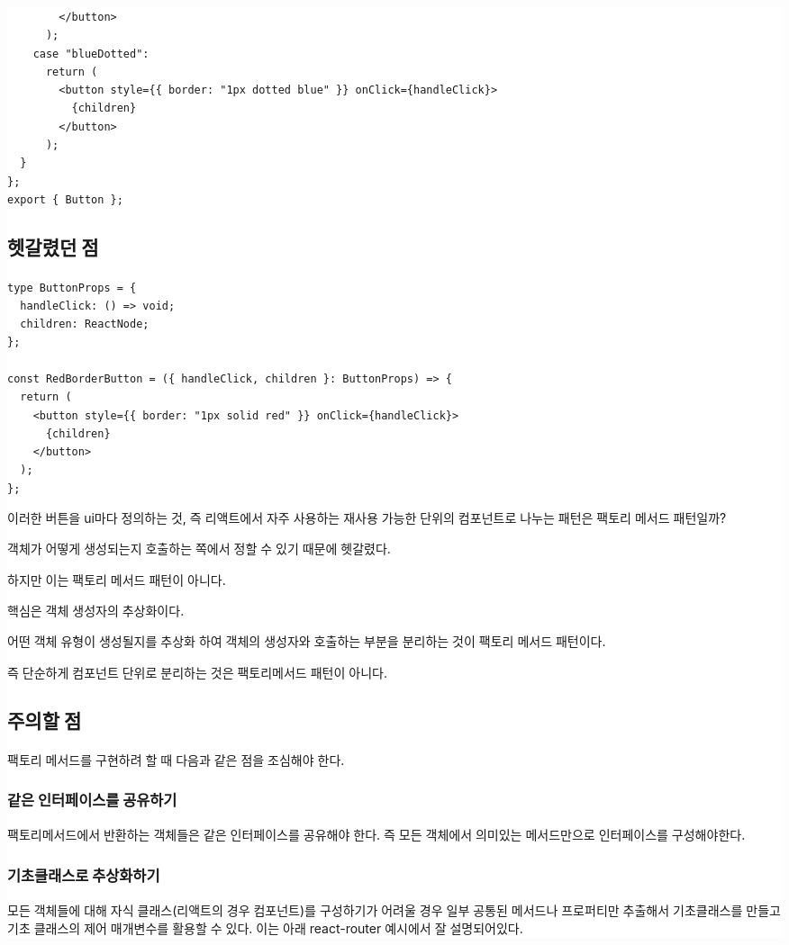 ```tsx
        </button>
      );
    case "blueDotted":
      return (
        <button style={{ border: "1px dotted blue" }} onClick={handleClick}>
          {children}
        </button>
      );
  }
};
export { Button };
```

## 헷갈렸던 점

```tsx
type ButtonProps = {
  handleClick: () => void;
  children: ReactNode;
};

const RedBorderButton = ({ handleClick, children }: ButtonProps) => {
  return (
    <button style={{ border: "1px solid red" }} onClick={handleClick}>
      {children}
    </button>
  );
};
```

이러한 버튼을 ui마다 정의하는 것, 즉 리액트에서 자주 사용하는 재사용 가능한 단위의 컴포넌트로 나누는 패턴은 팩토리 메서드 패턴일까?

객체가 어떻게 생성되는지 호출하는 쪽에서 정할 수 있기 때문에 헷갈렸다.

하지만 이는 팩토리 메서드 패턴이 아니다.

핵심은 객체 생성자의 추상화이다.

어떤 객체 유형이 생성될지를 추상화 하여 객체의 생성자와 호출하는 부분을 분리하는 것이 팩토리 메서드 패턴이다.

즉 단순하게 컴포넌트 단위로 분리하는 것은 팩토리메서드 패턴이 아니다.

## 주의할 점

팩토리 메서드를 구현하려 할 때 다음과 같은 점을 조심해야 한다.

### 같은 인터페이스를 공유하기

팩토리메서드에서 반환하는 객체들은 같은 인터페이스를 공유해야 한다. 즉 모든 객체에서 의미있는 메서드만으로 인터페이스를 구성해야한다.

### 기초클래스로 추상화하기

모든 객체들에 대해 자식 클래스(리액트의 경우 컴포넌트)를 구성하기가 어려울 경우 일부 공통된 메서드나 프로퍼티만 추출해서 기초클래스를 만들고 기초 클래스의 제어 매개변수를 활용할 수 있다.
이는 아래 react-router 예시에서 잘 설명되어있다.

